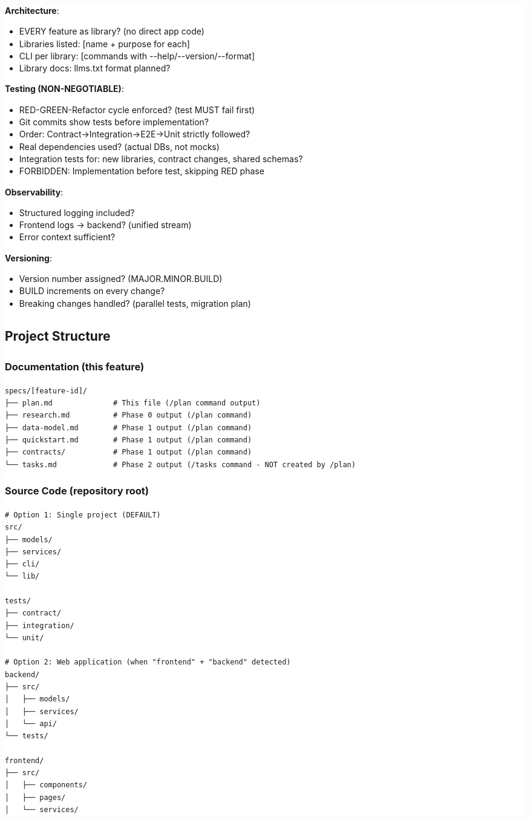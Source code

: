 **Architecture**:
- EVERY feature as library? (no direct app code)
- Libraries listed: [name + purpose for each]
- CLI per library: [commands with --help/--version/--format]
- Library docs: llms.txt format planned?

**Testing (NON-NEGOTIABLE)**:
- RED-GREEN-Refactor cycle enforced? (test MUST fail first)
- Git commits show tests before implementation?
- Order: Contract→Integration→E2E→Unit strictly followed?
- Real dependencies used? (actual DBs, not mocks)
- Integration tests for: new libraries, contract changes, shared schemas?
- FORBIDDEN: Implementation before test, skipping RED phase

**Observability**:
- Structured logging included?
- Frontend logs → backend? (unified stream)
- Error context sufficient?

**Versioning**:
- Version number assigned? (MAJOR.MINOR.BUILD)
- BUILD increments on every change?
- Breaking changes handled? (parallel tests, migration plan)

## Project Structure

### Documentation (this feature)
```
specs/[feature-id]/
├── plan.md              # This file (/plan command output)
├── research.md          # Phase 0 output (/plan command)
├── data-model.md        # Phase 1 output (/plan command)
├── quickstart.md        # Phase 1 output (/plan command)
├── contracts/           # Phase 1 output (/plan command)
└── tasks.md             # Phase 2 output (/tasks command - NOT created by /plan)
```

### Source Code (repository root)
```
# Option 1: Single project (DEFAULT)
src/
├── models/
├── services/
├── cli/
└── lib/

tests/
├── contract/
├── integration/
└── unit/

# Option 2: Web application (when "frontend" + "backend" detected)
backend/
├── src/
│   ├── models/
│   ├── services/
│   └── api/
└── tests/

frontend/
├── src/
│   ├── components/
│   ├── pages/
│   └── services/
```